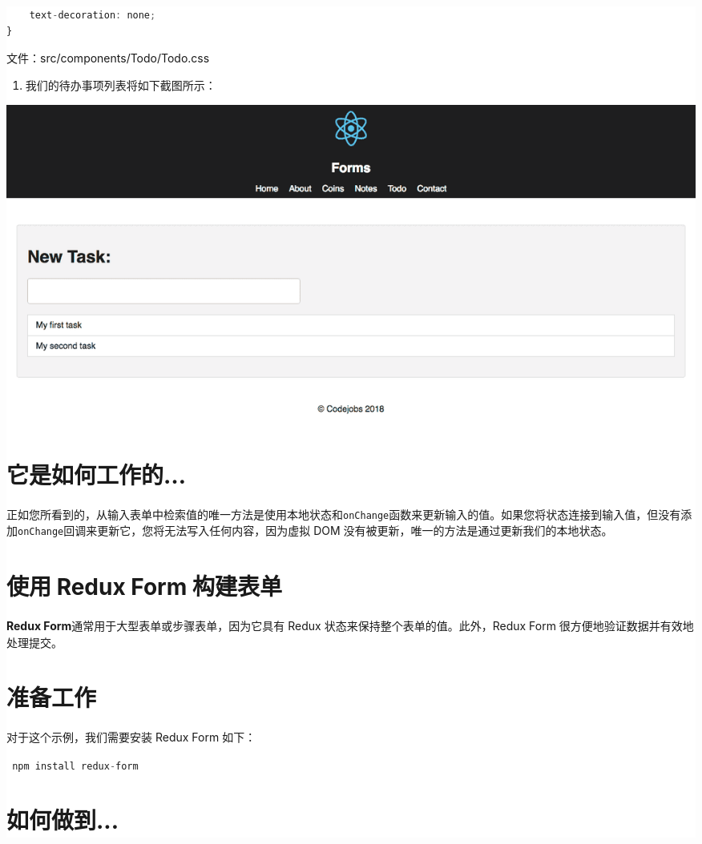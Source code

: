 ```jsx
    text-decoration: none;
}
```

文件：src/components/Todo/Todo.css

1.  我们的待办事项列表将如下截图所示：

![](img/c5026115-303f-4909-a8bc-410f3a67552b.png)

# 它是如何工作的…

正如您所看到的，从输入表单中检索值的唯一方法是使用本地状态和`onChange`函数来更新输入的值。如果您将状态连接到输入值，但没有添加`onChange`回调来更新它，您将无法写入任何内容，因为虚拟 DOM 没有被更新，唯一的方法是通过更新我们的本地状态。

# 使用 Redux Form 构建表单

**Redux Form**通常用于大型表单或步骤表单，因为它具有 Redux 状态来保持整个表单的值。此外，Redux Form 很方便地验证数据并有效地处理提交。

# 准备工作

对于这个示例，我们需要安装 Redux Form 如下：

```jsx
 npm install redux-form
```

# 如何做到...
